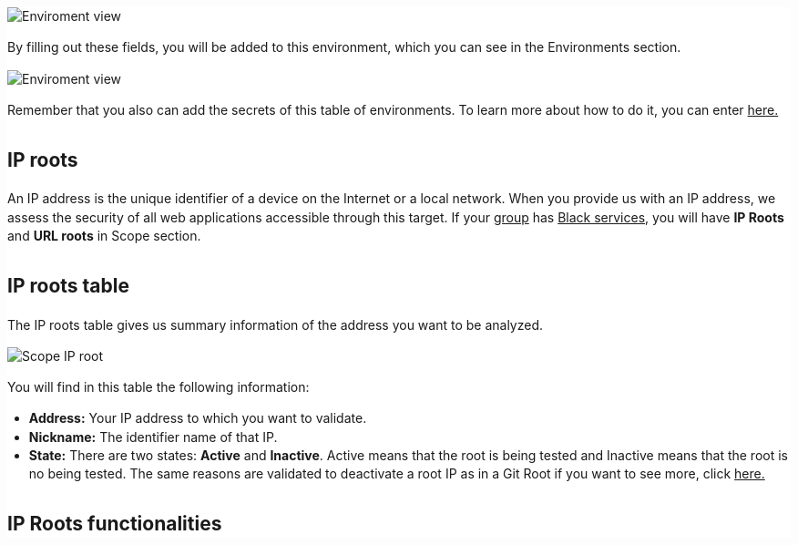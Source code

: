 ![Enviroment view](https://res.cloudinary.com/fluid-attacks/image/upload/v1687378854/docs/web/groups/scope/credentials_double_confirmation.png)

By filling out these fields,
you will be added to this environment,
which you can see in the Environments section.

![Enviroment view](https://res.cloudinary.com/fluid-attacks/image/upload/v1685104181/docs/web/groups/scope/enviroment_view.png)

Remember that you also can add the secrets of this table of environments.
To learn more about how to do it,
you can enter
[here.](tech/platform/groups/scope/roots/#secrets)

## IP roots

An IP address is the unique
identifier of a device on the
Internet or a local network.
When you provide us with an IP address,
we assess the security of all
web applications accessible
through this target.
If your [group](/tech/platform/groups/introduction/)
has [Black services,](/about/glossary/#black-box)
you will have **IP Roots** and **URL roots** in Scope section.

## IP roots table

The IP roots table gives us summary
information of the address you want to be analyzed.

![Scope IP root](https://res.cloudinary.com/fluid-attacks/image/upload/v1675252751/docs/web/groups/scope/ip_root.png)

You will find in this table the following information:

- **Address:**
  Your IP address to which you want to validate.
- **Nickname:**
  The identifier name of that IP.
- **State:**
  There are two states:
  **Active** and **Inactive**.
  Active means that the root is being tested
  and Inactive means that the root is no being tested.
  The same reasons are validated to deactivate
  a root IP as in a Git Root if you want
  to see more,
  click [here.](/tech/platform/groups/scope/roots/#deactivate-a-git-root)

## IP Roots functionalities
